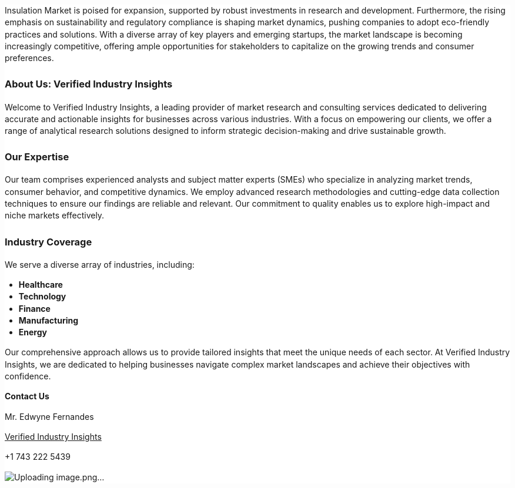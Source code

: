 Insulation Market is poised for expansion, supported by robust investments in research and development. Furthermore, the rising emphasis on sustainability and regulatory compliance is shaping market dynamics, pushing companies to adopt eco-friendly practices and solutions. With a diverse array of key players and emerging startups, the market landscape is becoming increasingly competitive, offering ample opportunities for stakeholders to capitalize on the growing trends and consumer preferences.</p><h3>About Us: Verified Industry Insights</h3><p>Welcome to Verified Industry Insights, a leading provider of market research and consulting services dedicated to delivering accurate and actionable insights for businesses across various industries. With a focus on empowering our clients, we offer a range of analytical research solutions designed to inform strategic decision-making and drive sustainable growth.</p><h3>Our Expertise</h3><p>Our team comprises experienced analysts and subject matter experts (SMEs) who specialize in analyzing market trends, consumer behavior, and competitive dynamics. We employ advanced research methodologies and cutting-edge data collection techniques to ensure our findings are reliable and relevant. Our commitment to quality enables us to explore high-impact and niche markets effectively.</p><h3>Industry Coverage</h3><p>We serve a diverse array of industries, including:</p><ul><li><strong>Healthcare</strong></li><li><strong>Technology</strong></li><li><strong>Finance</strong></li><li><strong>Manufacturing</strong></li><li><strong>Energy</strong></li></ul><p>Our comprehensive approach allows us to provide tailored insights that meet the unique needs of each sector. At Verified Industry Insights, we are dedicated to helping businesses navigate complex market landscapes and achieve their objectives with confidence.</p><p><strong>Contact Us</strong></p><p>Mr. Edwyne Fernandes</p><p><a href="https://www.verifiedindustryinsights.com/">Verified Industry Insights</a></p><p>+1 743 222 5439</p>
![Uploading image.png…]()
